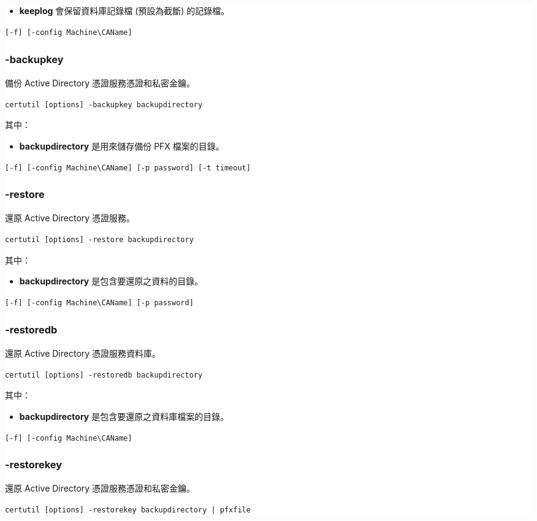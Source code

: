 - **keeplog** 會保留資料庫記錄檔 (預設為截斷) 的記錄檔。

```
[-f] [-config Machine\CAName]
```

### <a name="-backupkey"></a>-backupkey

備份 Active Directory 憑證服務憑證和私密金鑰。

```
certutil [options] -backupkey backupdirectory
```

其中：

- **backupdirectory** 是用來儲存備份 PFX 檔案的目錄。

```
[-f] [-config Machine\CAName] [-p password] [-t timeout]
```

### <a name="-restore"></a>-restore

還原 Active Directory 憑證服務。

```
certutil [options] -restore backupdirectory
```

其中：

- **backupdirectory** 是包含要還原之資料的目錄。

```
[-f] [-config Machine\CAName] [-p password]
```

### <a name="-restoredb"></a>-restoredb

還原 Active Directory 憑證服務資料庫。

```
certutil [options] -restoredb backupdirectory
```

其中：

- **backupdirectory** 是包含要還原之資料庫檔案的目錄。

```
[-f] [-config Machine\CAName]
```

### <a name="-restorekey"></a>-restorekey

還原 Active Directory 憑證服務憑證和私密金鑰。

```
certutil [options] -restorekey backupdirectory | pfxfile
```
